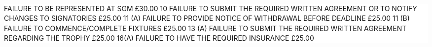    </td>
   <td colspan="2" >
    FAILURE TO BE REPRESENTED AT SGM
   </td>
   <td>
    £30.00
   </td>
  </tr>
  <tr>
   <td>
    10
   </td>
   <td colspan="2" >
    FAILURE TO SUBMIT THE REQUIRED WRITTEN AGREEMENT OR TO NOTIFY CHANGES TO SIGNATORIES
   </td>
   <td>
    £25.00
   </td>
  </tr>
  <tr>
   <td>
    11 (A)
   </td>
   <td colspan="2" >
    FAILURE TO PROVIDE NOTICE OF WITHDRAWAL BEFORE DEADLINE
   </td>
   <td>
    £25.00
   </td>
  </tr>
  <tr>
   <td>
    11 (B)
   </td>
   <td colspan="2" >
    FAILURE TO COMMENCE/COMPLETE FIXTURES
   </td>
   <td>
    £25.00
   </td>
  </tr>
  <tr>
   <td>
    13 (A)
   </td>
   <td colspan="2" >
    FAILURE TO SUBMIT THE REQUIRED WRITTEN AGREEMENT REGARDING THE TROPHY
   </td>
   <td>
    £25.00
   </td>
  </tr>
  <tr>
   <td>
    16(A)
   </td>
   <td colspan="2" >
    FAILURE TO HAVE THE REQUIRED INSURANCE
   </td>
   <td>
    £25.00
   </td>
  </tr>
  <tr>